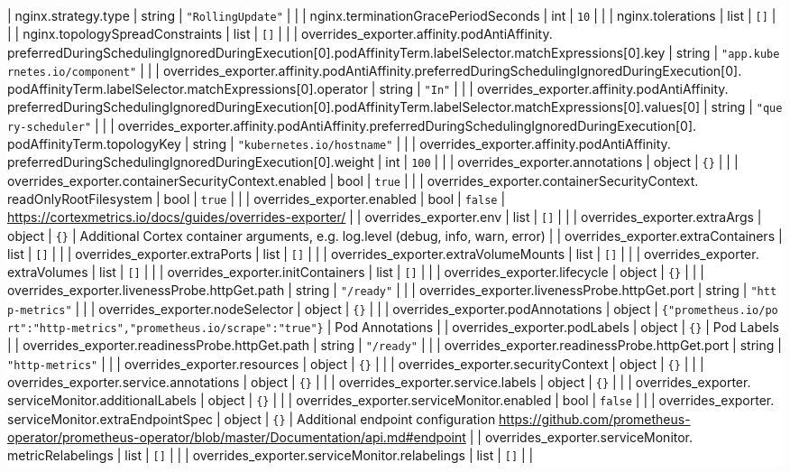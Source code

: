 | nginx.&ZeroWidthSpace;strategy.&ZeroWidthSpace;type | string | `"RollingUpdate"` |  |
| nginx.&ZeroWidthSpace;terminationGracePeriodSeconds | int | `10` |  |
| nginx.&ZeroWidthSpace;tolerations | list | `[]` |  |
| nginx.&ZeroWidthSpace;topologySpreadConstraints | list | `[]` |  |
| overrides_exporter.&ZeroWidthSpace;affinity.&ZeroWidthSpace;podAntiAffinity.&ZeroWidthSpace;preferredDuringSchedulingIgnoredDuringExecution[0].&ZeroWidthSpace;podAffinityTerm.&ZeroWidthSpace;labelSelector.&ZeroWidthSpace;matchExpressions[0].&ZeroWidthSpace;key | string | `"app.kubernetes.io/component"` |  |
| overrides_exporter.&ZeroWidthSpace;affinity.&ZeroWidthSpace;podAntiAffinity.&ZeroWidthSpace;preferredDuringSchedulingIgnoredDuringExecution[0].&ZeroWidthSpace;podAffinityTerm.&ZeroWidthSpace;labelSelector.&ZeroWidthSpace;matchExpressions[0].&ZeroWidthSpace;operator | string | `"In"` |  |
| overrides_exporter.&ZeroWidthSpace;affinity.&ZeroWidthSpace;podAntiAffinity.&ZeroWidthSpace;preferredDuringSchedulingIgnoredDuringExecution[0].&ZeroWidthSpace;podAffinityTerm.&ZeroWidthSpace;labelSelector.&ZeroWidthSpace;matchExpressions[0].&ZeroWidthSpace;values[0] | string | `"query-scheduler"` |  |
| overrides_exporter.&ZeroWidthSpace;affinity.&ZeroWidthSpace;podAntiAffinity.&ZeroWidthSpace;preferredDuringSchedulingIgnoredDuringExecution[0].&ZeroWidthSpace;podAffinityTerm.&ZeroWidthSpace;topologyKey | string | `"kubernetes.io/hostname"` |  |
| overrides_exporter.&ZeroWidthSpace;affinity.&ZeroWidthSpace;podAntiAffinity.&ZeroWidthSpace;preferredDuringSchedulingIgnoredDuringExecution[0].&ZeroWidthSpace;weight | int | `100` |  |
| overrides_exporter.&ZeroWidthSpace;annotations | object | `{}` |  |
| overrides_exporter.&ZeroWidthSpace;containerSecurityContext.&ZeroWidthSpace;enabled | bool | `true` |  |
| overrides_exporter.&ZeroWidthSpace;containerSecurityContext.&ZeroWidthSpace;readOnlyRootFilesystem | bool | `true` |  |
| overrides_exporter.&ZeroWidthSpace;enabled | bool | `false` | https://cortexmetrics.io/docs/guides/overrides-exporter/ |
| overrides_exporter.&ZeroWidthSpace;env | list | `[]` |  |
| overrides_exporter.&ZeroWidthSpace;extraArgs | object | `{}` | Additional Cortex container arguments, e.g. log.level (debug, info, warn, error) |
| overrides_exporter.&ZeroWidthSpace;extraContainers | list | `[]` |  |
| overrides_exporter.&ZeroWidthSpace;extraPorts | list | `[]` |  |
| overrides_exporter.&ZeroWidthSpace;extraVolumeMounts | list | `[]` |  |
| overrides_exporter.&ZeroWidthSpace;extraVolumes | list | `[]` |  |
| overrides_exporter.&ZeroWidthSpace;initContainers | list | `[]` |  |
| overrides_exporter.&ZeroWidthSpace;lifecycle | object | `{}` |  |
| overrides_exporter.&ZeroWidthSpace;livenessProbe.&ZeroWidthSpace;httpGet.&ZeroWidthSpace;path | string | `"/ready"` |  |
| overrides_exporter.&ZeroWidthSpace;livenessProbe.&ZeroWidthSpace;httpGet.&ZeroWidthSpace;port | string | `"http-metrics"` |  |
| overrides_exporter.&ZeroWidthSpace;nodeSelector | object | `{}` |  |
| overrides_exporter.&ZeroWidthSpace;podAnnotations | object | `{"prometheus.io/port":"http-metrics","prometheus.io/scrape":"true"}` | Pod Annotations |
| overrides_exporter.&ZeroWidthSpace;podLabels | object | `{}` | Pod Labels |
| overrides_exporter.&ZeroWidthSpace;readinessProbe.&ZeroWidthSpace;httpGet.&ZeroWidthSpace;path | string | `"/ready"` |  |
| overrides_exporter.&ZeroWidthSpace;readinessProbe.&ZeroWidthSpace;httpGet.&ZeroWidthSpace;port | string | `"http-metrics"` |  |
| overrides_exporter.&ZeroWidthSpace;resources | object | `{}` |  |
| overrides_exporter.&ZeroWidthSpace;securityContext | object | `{}` |  |
| overrides_exporter.&ZeroWidthSpace;service.&ZeroWidthSpace;annotations | object | `{}` |  |
| overrides_exporter.&ZeroWidthSpace;service.&ZeroWidthSpace;labels | object | `{}` |  |
| overrides_exporter.&ZeroWidthSpace;serviceMonitor.&ZeroWidthSpace;additionalLabels | object | `{}` |  |
| overrides_exporter.&ZeroWidthSpace;serviceMonitor.&ZeroWidthSpace;enabled | bool | `false` |  |
| overrides_exporter.&ZeroWidthSpace;serviceMonitor.&ZeroWidthSpace;extraEndpointSpec | object | `{}` | Additional endpoint configuration https://github.com/prometheus-operator/prometheus-operator/blob/master/Documentation/api.md#endpoint |
| overrides_exporter.&ZeroWidthSpace;serviceMonitor.&ZeroWidthSpace;metricRelabelings | list | `[]` |  |
| overrides_exporter.&ZeroWidthSpace;serviceMonitor.&ZeroWidthSpace;relabelings | list | `[]` |  |